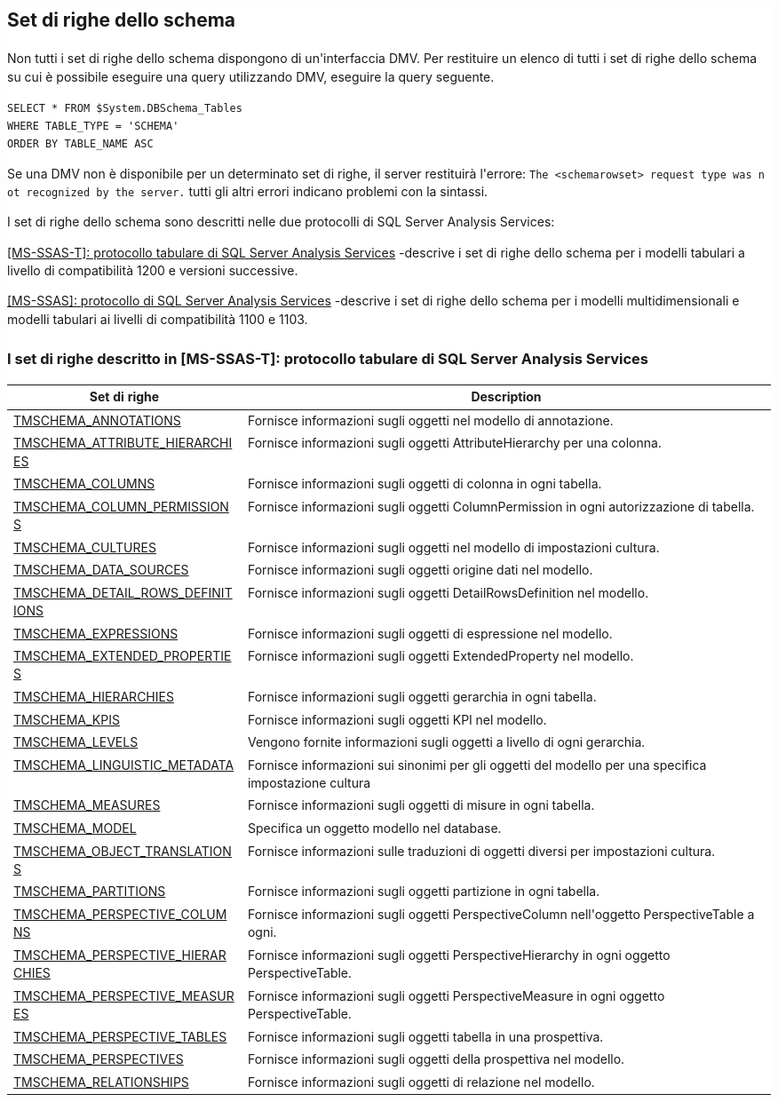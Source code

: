 ## <a name="schema-rowsets"></a>Set di righe dello schema

Non tutti i set di righe dello schema dispongono di un'interfaccia DMV. Per restituire un elenco di tutti i set di righe dello schema su cui è possibile eseguire una query utilizzando DMV, eseguire la query seguente.  
 
```  
SELECT * FROM $System.DBSchema_Tables   
WHERE TABLE_TYPE = 'SCHEMA'   
ORDER BY TABLE_NAME ASC  
```  
  
Se una DMV non è disponibile per un determinato set di righe, il server restituirà l'errore: `The <schemarowset> request type was not recognized by the server.` tutti gli altri errori indicano problemi con la sintassi.  

I set di righe dello schema sono descritti nelle due protocolli di SQL Server Analysis Services:   

[[MS-SSAS-T]: protocollo tabulare di SQL Server Analysis Services](https://msdn.microsoft.com/library/mt719260) -descrive i set di righe dello schema per i modelli tabulari a livello di compatibilità 1200 e versioni successive.

[[MS-SSAS]: protocollo di SQL Server Analysis Services](https://msdn.microsoft.com/library/ee320606) -descrive i set di righe dello schema per i modelli multidimensionali e modelli tabulari ai livelli di compatibilità 1100 e 1103.

### <a name="rowsets-described-in-the-ms-ssas-t-sql-server-analysis-services-tabular-protocol"></a>I set di righe descritto in [MS-SSAS-T]: protocollo tabulare di SQL Server Analysis Services

|Set di righe  |Description  |
|---------|---------|
|[TMSCHEMA_ANNOTATIONS](https://msdn.microsoft.com/library/mt704370)|Fornisce informazioni sugli oggetti nel modello di annotazione.|
|[TMSCHEMA_ATTRIBUTE_HIERARCHIES](https://msdn.microsoft.com/library/mt704362)     |   Fornisce informazioni sugli oggetti AttributeHierarchy per una colonna.      |
|[TMSCHEMA_COLUMNS](https://msdn.microsoft.com/library/mt704373)    |  Fornisce informazioni sugli oggetti di colonna in ogni tabella.       |
|[TMSCHEMA_COLUMN_PERMISSIONS](https://msdn.microsoft.com/library/mt842440)|Fornisce informazioni sugli oggetti ColumnPermission in ogni autorizzazione di tabella.|
|[TMSCHEMA_CULTURES](https://msdn.microsoft.com/library/mt719125)|Fornisce informazioni sugli oggetti nel modello di impostazioni cultura.|
|[TMSCHEMA_DATA_SOURCES](https://msdn.microsoft.com/library/mt719191)   |   Fornisce informazioni sugli oggetti origine dati nel modello.      |
|[TMSCHEMA_DETAIL_ROWS_DEFINITIONS](https://msdn.microsoft.com/library/mt825017)|Fornisce informazioni sugli oggetti DetailRowsDefinition nel modello.|
|[TMSCHEMA_EXPRESSIONS](https://msdn.microsoft.com/library/mt825015)|Fornisce informazioni sugli oggetti di espressione nel modello.|
|[TMSCHEMA_EXTENDED_PROPERTIES](https://msdn.microsoft.com/library/mt842451)|Fornisce informazioni sugli oggetti ExtendedProperty nel modello.|
|[TMSCHEMA_HIERARCHIES](https://msdn.microsoft.com/library/mt719136)    |    Fornisce informazioni sugli oggetti gerarchia in ogni tabella.     |
|[TMSCHEMA_KPIS](https://msdn.microsoft.com/library/mt719002)     |    Fornisce informazioni sugli oggetti KPI nel modello.     |
|[TMSCHEMA_LEVELS](https://msdn.microsoft.com/library/mt719038)     |   Vengono fornite informazioni sugli oggetti a livello di ogni gerarchia.      |
|[TMSCHEMA_LINGUISTIC_METADATA](https://msdn.microsoft.com/library/mt719169)|Fornisce informazioni sui sinonimi per gli oggetti del modello per una specifica impostazione cultura|
|[TMSCHEMA_MEASURES](https://msdn.microsoft.com/library/mt719218)     |    Fornisce informazioni sugli oggetti di misure in ogni tabella.     |
|[TMSCHEMA_MODEL](https://msdn.microsoft.com/library/mt719042)    |  Specifica un oggetto modello nel database.       |
|[TMSCHEMA_OBJECT_TRANSLATIONS](https://msdn.microsoft.com/library/mt719119)|Fornisce informazioni sulle traduzioni di oggetti diversi per impostazioni cultura.|
|[TMSCHEMA_PARTITIONS](https://msdn.microsoft.com/library/mt704375)     |     Fornisce informazioni sugli oggetti partizione in ogni tabella.    |
|[TMSCHEMA_PERSPECTIVE_COLUMNS](https://msdn.microsoft.com/library/mt719164)     |   Fornisce informazioni sugli oggetti PerspectiveColumn nell'oggetto PerspectiveTable a ogni.      |
|[TMSCHEMA_PERSPECTIVE_HIERARCHIES](https://msdn.microsoft.com/library/mt719104)     |  Fornisce informazioni sugli oggetti PerspectiveHierarchy in ogni oggetto PerspectiveTable.       |
|[TMSCHEMA_PERSPECTIVE_MEASURES](https://msdn.microsoft.com/library/mt719135)     |    Fornisce informazioni sugli oggetti PerspectiveMeasure in ogni oggetto PerspectiveTable.     |
|[TMSCHEMA_PERSPECTIVE_TABLES](https://msdn.microsoft.com/library/mt719272)     |    Fornisce informazioni sugli oggetti tabella in una prospettiva.     |
|[TMSCHEMA_PERSPECTIVES](https://msdn.microsoft.com/library/mt704340)     |     Fornisce informazioni sugli oggetti della prospettiva nel modello.    |
|[TMSCHEMA_RELATIONSHIPS](https://msdn.microsoft.com/library/mt704355)     |    Fornisce informazioni sugli oggetti di relazione nel modello.     |
